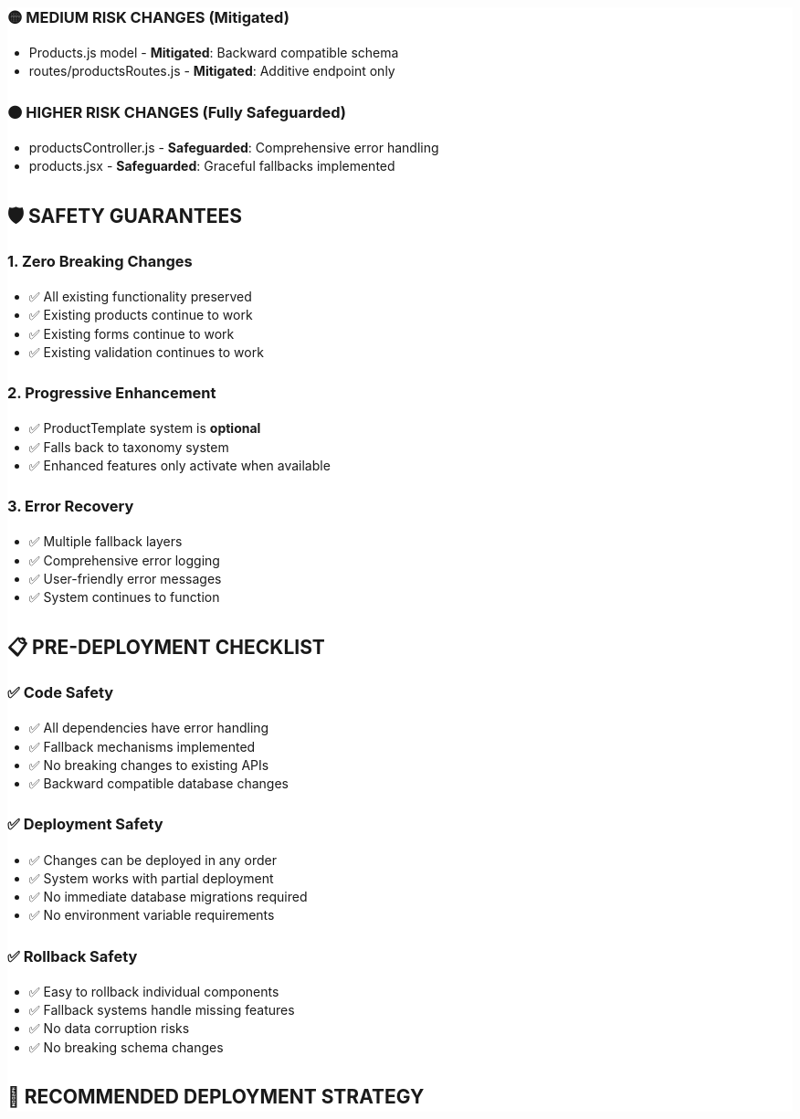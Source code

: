 ### **🟡 MEDIUM RISK CHANGES (Mitigated)**
- Products.js model - **Mitigated**: Backward compatible schema
- routes/productsRoutes.js - **Mitigated**: Additive endpoint only

### **🟠 HIGHER RISK CHANGES (Fully Safeguarded)**
- productsController.js - **Safeguarded**: Comprehensive error handling
- products.jsx - **Safeguarded**: Graceful fallbacks implemented

## 🛡️ **SAFETY GUARANTEES**

### **1. Zero Breaking Changes**
- ✅ All existing functionality preserved
- ✅ Existing products continue to work
- ✅ Existing forms continue to work
- ✅ Existing validation continues to work

### **2. Progressive Enhancement**
- ✅ ProductTemplate system is **optional**
- ✅ Falls back to taxonomy system
- ✅ Enhanced features only activate when available

### **3. Error Recovery**
- ✅ Multiple fallback layers
- ✅ Comprehensive error logging
- ✅ User-friendly error messages
- ✅ System continues to function

## 📋 **PRE-DEPLOYMENT CHECKLIST**

### **✅ Code Safety**
- ✅ All dependencies have error handling
- ✅ Fallback mechanisms implemented
- ✅ No breaking changes to existing APIs
- ✅ Backward compatible database changes

### **✅ Deployment Safety**
- ✅ Changes can be deployed in any order
- ✅ System works with partial deployment
- ✅ No immediate database migrations required
- ✅ No environment variable requirements

### **✅ Rollback Safety**
- ✅ Easy to rollback individual components
- ✅ Fallback systems handle missing features
- ✅ No data corruption risks
- ✅ No breaking schema changes

## 🚀 **RECOMMENDED DEPLOYMENT STRATEGY**
